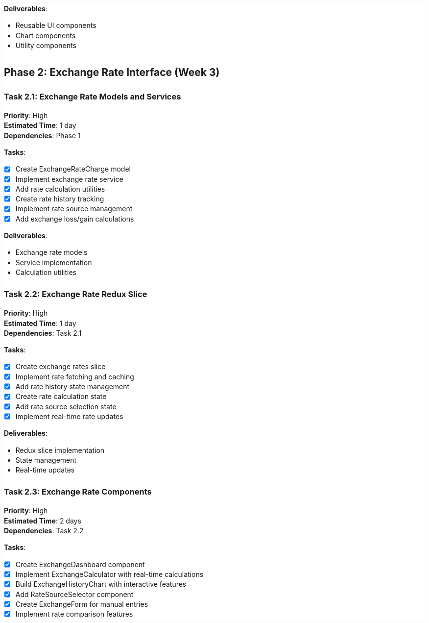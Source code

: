 **Deliverables**:
- Reusable UI components
- Chart components
- Utility components

## Phase 2: Exchange Rate Interface (Week 3)

### Task 2.1: Exchange Rate Models and Services
**Priority**: High  
**Estimated Time**: 1 day  
**Dependencies**: Phase 1

**Tasks**:
- [x] Create ExchangeRateCharge model
- [x] Implement exchange rate service
- [x] Add rate calculation utilities
- [x] Create rate history tracking
- [x] Implement rate source management
- [x] Add exchange loss/gain calculations

**Deliverables**:
- Exchange rate models
- Service implementation
- Calculation utilities

### Task 2.2: Exchange Rate Redux Slice
**Priority**: High  
**Estimated Time**: 1 day  
**Dependencies**: Task 2.1

**Tasks**:
- [x] Create exchange rates slice
- [x] Implement rate fetching and caching
- [x] Add rate history state management
- [x] Create rate calculation state
- [x] Add rate source selection state
- [x] Implement real-time rate updates

**Deliverables**:
- Redux slice implementation
- State management
- Real-time updates

### Task 2.3: Exchange Rate Components
**Priority**: High  
**Estimated Time**: 2 days  
**Dependencies**: Task 2.2

**Tasks**:
- [x] Create ExchangeDashboard component
- [x] Implement ExchangeCalculator with real-time calculations
- [x] Build ExchangeHistoryChart with interactive features
- [x] Add RateSourceSelector component
- [x] Create ExchangeForm for manual entries
- [x] Implement rate comparison features
